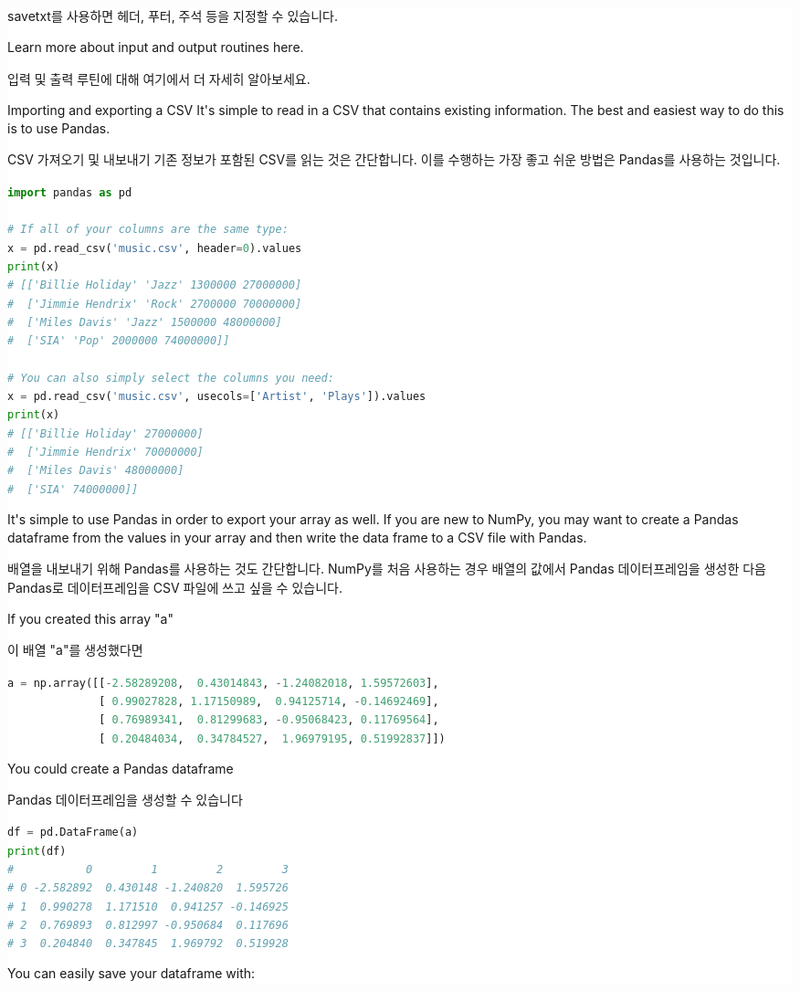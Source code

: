 savetxt를 사용하면 헤더, 푸터, 주석 등을 지정할 수 있습니다.

Learn more about input and output routines here.

입력 및 출력 루틴에 대해 여기에서 더 자세히 알아보세요.

Importing and exporting a CSV
It's simple to read in a CSV that contains existing information. The best and easiest way to do this is to use Pandas.

CSV 가져오기 및 내보내기
기존 정보가 포함된 CSV를 읽는 것은 간단합니다. 이를 수행하는 가장 좋고 쉬운 방법은 Pandas를 사용하는 것입니다.

```python
import pandas as pd

# If all of your columns are the same type:
x = pd.read_csv('music.csv', header=0).values
print(x)
# [['Billie Holiday' 'Jazz' 1300000 27000000]
#  ['Jimmie Hendrix' 'Rock' 2700000 70000000]
#  ['Miles Davis' 'Jazz' 1500000 48000000]
#  ['SIA' 'Pop' 2000000 74000000]]

# You can also simply select the columns you need:
x = pd.read_csv('music.csv', usecols=['Artist', 'Plays']).values
print(x)
# [['Billie Holiday' 27000000]
#  ['Jimmie Hendrix' 70000000]
#  ['Miles Davis' 48000000]
#  ['SIA' 74000000]]
```

It's simple to use Pandas in order to export your array as well. If you are new to NumPy, you may want to create a Pandas dataframe from the values in your array and then write the data frame to a CSV file with Pandas.

배열을 내보내기 위해 Pandas를 사용하는 것도 간단합니다. NumPy를 처음 사용하는 경우 배열의 값에서 Pandas 데이터프레임을 생성한 다음 Pandas로 데이터프레임을 CSV 파일에 쓰고 싶을 수 있습니다.

If you created this array "a"

이 배열 "a"를 생성했다면

```python
a = np.array([[-2.58289208,  0.43014843, -1.24082018, 1.59572603],
              [ 0.99027828, 1.17150989,  0.94125714, -0.14692469],
              [ 0.76989341,  0.81299683, -0.95068423, 0.11769564],
              [ 0.20484034,  0.34784527,  1.96979195, 0.51992837]])
```
You could create a Pandas dataframe

Pandas 데이터프레임을 생성할 수 있습니다

```python
df = pd.DataFrame(a)
print(df)
#           0         1         2         3
# 0 -2.582892  0.430148 -1.240820  1.595726
# 1  0.990278  1.171510  0.941257 -0.146925
# 2  0.769893  0.812997 -0.950684  0.117696
# 3  0.204840  0.347845  1.969792  0.519928
```
You can easily save your dataframe with:
